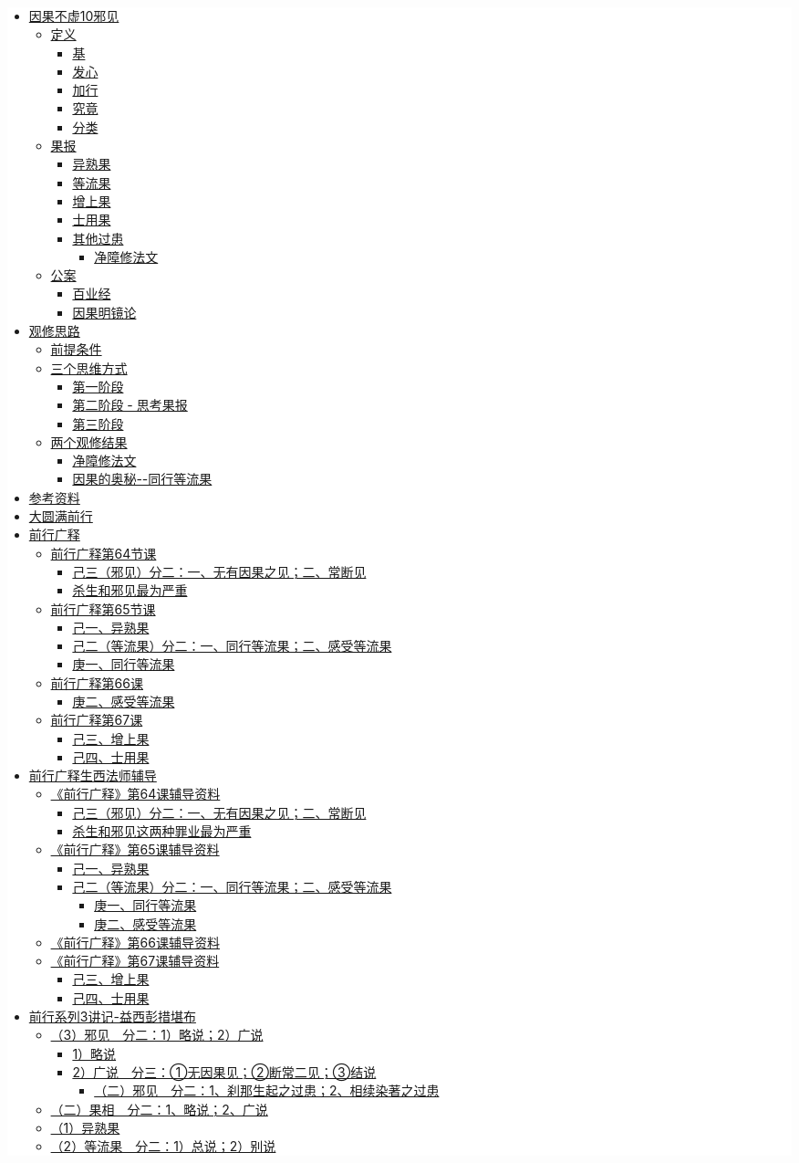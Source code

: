   
  
- [因果不虚10邪见](#因果不虚10邪见 )
  - [定义](#定义 )
    - [基](#基 )
    - [发心](#发心 )
    - [加行](#加行 )
    - [究竟](#究竟 )
    - [分类](#分类 )
  - [果报](#果报 )
    - [异熟果](#异熟果 )
    - [等流果](#等流果 )
    - [增上果](#增上果 )
    - [士用果](#士用果 )
    - [其他过患](#其他过患 )
      - [净障修法文](#净障修法文 )
  - [公案](#公案 )
    - [百业经](#百业经 )
    - [因果明镜论](#因果明镜论 )
- [观修思路](#观修思路 )
  - [前提条件](#前提条件 )
  - [三个思维方式](#三个思维方式 )
    - [第一阶段](#第一阶段 )
    - [第二阶段 - 思考果报](#第二阶段-思考果报 )
    - [第三阶段](#第三阶段 )
  - [两个观修结果](#两个观修结果 )
    - [净障修法文](#净障修法文-1 )
    - [因果的奥秘--同行等流果](#因果的奥秘-同行等流果 )
- [参考资料](#参考资料 )
- [大圆满前行](#大圆满前行 )
- [前行广释](#前行广释 )
  - [前行广释第64节课](#前行广释第64节课 )
    - [己三（邪见）分二：一、无有因果之见；二、常断见](#己三邪见分二一-无有因果之见二-常断见 )
    - [杀生和邪见最为严重](#杀生和邪见最为严重 )
  - [前行广释第65节课](#前行广释第65节课 )
    - [己一、异熟果](#己一-异熟果 )
    - [己二（等流果）分二：一、同行等流果；二、感受等流果](#己二等流果分二一-同行等流果二-感受等流果 )
    - [庚一、同行等流果](#庚一-同行等流果 )
  - [前行广释第66课](#前行广释第66课 )
    - [庚二、感受等流果](#庚二-感受等流果 )
  - [前行广释第67课](#前行广释第67课 )
    - [己三、增上果](#己三-增上果 )
    - [己四、士用果](#己四-士用果 )
- [前行广释生西法师辅导](#前行广释生西法师辅导 )
  - [《前行广释》第64课辅导资料](#前行广释第64课辅导资料 )
    - [己三（邪见）分二：一、无有因果之见；二、常断见](#己三邪见分二一-无有因果之见二-常断见-1 )
    - [杀生和邪见这两种罪业最为严重](#杀生和邪见这两种罪业最为严重 )
  - [《前行广释》第65课辅导资料](#前行广释第65课辅导资料 )
    - [己一、异熟果](#己一-异熟果-1 )
    - [己二（等流果）分二：一、同行等流果；二、感受等流果](#己二等流果分二一-同行等流果二-感受等流果-1 )
      - [庚一、同行等流果](#庚一-同行等流果-1 )
      - [庚二、感受等流果](#庚二-感受等流果-1 )
  - [《前行广释》第66课辅导资料](#前行广释第66课辅导资料 )
  - [《前行广释》第67课辅导资料](#前行广释第67课辅导资料 )
    - [己三、增上果](#己三-增上果-1 )
    - [己四、士用果](#己四-士用果-1 )
- [前行系列3讲记-益西彭措堪布](#前行系列3讲记-益西彭措堪布 )
    - [（3）邪见　分二：1）略说；2）广说](#3邪见-分二1略说2广说 )
      - [1）略说](#1略说 )
      - [2）广说　分三：①无因果见；②断常二见；③结说](#2广说-分三1无因果见2断常二见3结说 )
        - [（二）邪见　分二：1、刹那生起之过患；2、相续染著之过患](#二邪见-分二1-刹那生起之过患2-相续染著之过患 )
    - [（二）果相　分二：1、略说；2、广说](#二果相-分二1-略说2-广说 )
    - [（1）异熟果](#1异熟果 )
    - [（2）等流果　分二：1）总说；2）别说](#2等流果-分二1总说2别说 )